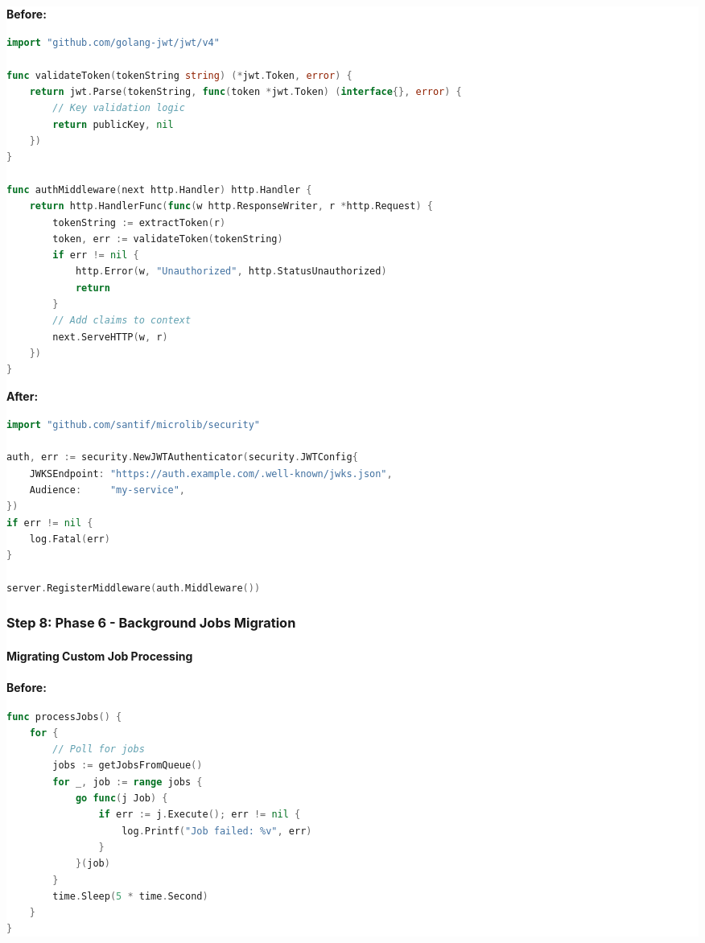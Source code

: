 **Before:**
```go
import "github.com/golang-jwt/jwt/v4"

func validateToken(tokenString string) (*jwt.Token, error) {
    return jwt.Parse(tokenString, func(token *jwt.Token) (interface{}, error) {
        // Key validation logic
        return publicKey, nil
    })
}

func authMiddleware(next http.Handler) http.Handler {
    return http.HandlerFunc(func(w http.ResponseWriter, r *http.Request) {
        tokenString := extractToken(r)
        token, err := validateToken(tokenString)
        if err != nil {
            http.Error(w, "Unauthorized", http.StatusUnauthorized)
            return
        }
        // Add claims to context
        next.ServeHTTP(w, r)
    })
}
```

**After:**
```go
import "github.com/santif/microlib/security"

auth, err := security.NewJWTAuthenticator(security.JWTConfig{
    JWKSEndpoint: "https://auth.example.com/.well-known/jwks.json",
    Audience:     "my-service",
})
if err != nil {
    log.Fatal(err)
}

server.RegisterMiddleware(auth.Middleware())
```

### Step 8: Phase 6 - Background Jobs Migration

#### Migrating Custom Job Processing

**Before:**
```go
func processJobs() {
    for {
        // Poll for jobs
        jobs := getJobsFromQueue()
        for _, job := range jobs {
            go func(j Job) {
                if err := j.Execute(); err != nil {
                    log.Printf("Job failed: %v", err)
                }
            }(job)
        }
        time.Sleep(5 * time.Second)
    }
}
```
